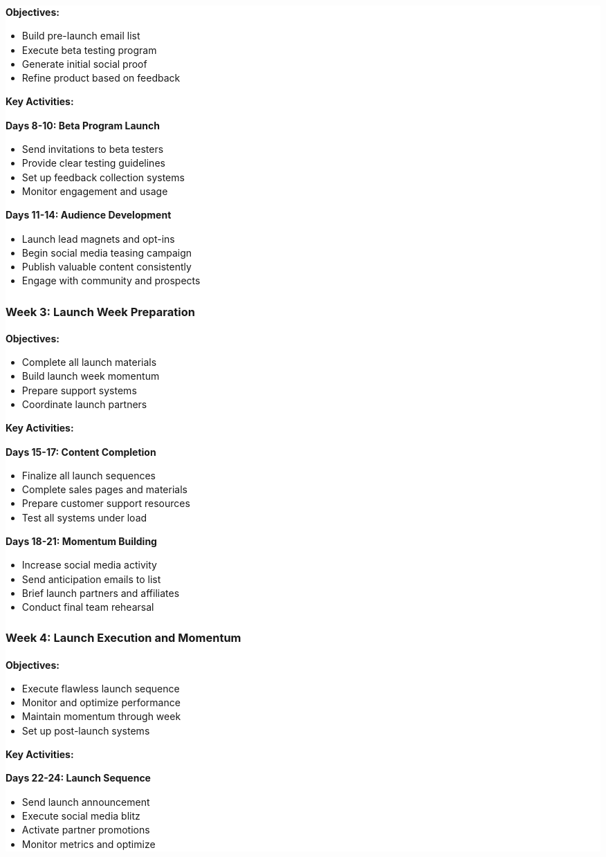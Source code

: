 **Objectives:**
- Build pre-launch email list
- Execute beta testing program
- Generate initial social proof
- Refine product based on feedback

**Key Activities:**

**Days 8-10: Beta Program Launch**
- Send invitations to beta testers
- Provide clear testing guidelines
- Set up feedback collection systems
- Monitor engagement and usage

**Days 11-14: Audience Development**
- Launch lead magnets and opt-ins
- Begin social media teasing campaign
- Publish valuable content consistently
- Engage with community and prospects

### Week 3: Launch Week Preparation

**Objectives:**
- Complete all launch materials
- Build launch week momentum
- Prepare support systems
- Coordinate launch partners

**Key Activities:**

**Days 15-17: Content Completion**
- Finalize all launch sequences
- Complete sales pages and materials
- Prepare customer support resources
- Test all systems under load

**Days 18-21: Momentum Building**
- Increase social media activity
- Send anticipation emails to list
- Brief launch partners and affiliates
- Conduct final team rehearsal

### Week 4: Launch Execution and Momentum

**Objectives:**
- Execute flawless launch sequence
- Monitor and optimize performance
- Maintain momentum through week
- Set up post-launch systems

**Key Activities:**

**Days 22-24: Launch Sequence**
- Send launch announcement
- Execute social media blitz
- Activate partner promotions
- Monitor metrics and optimize
